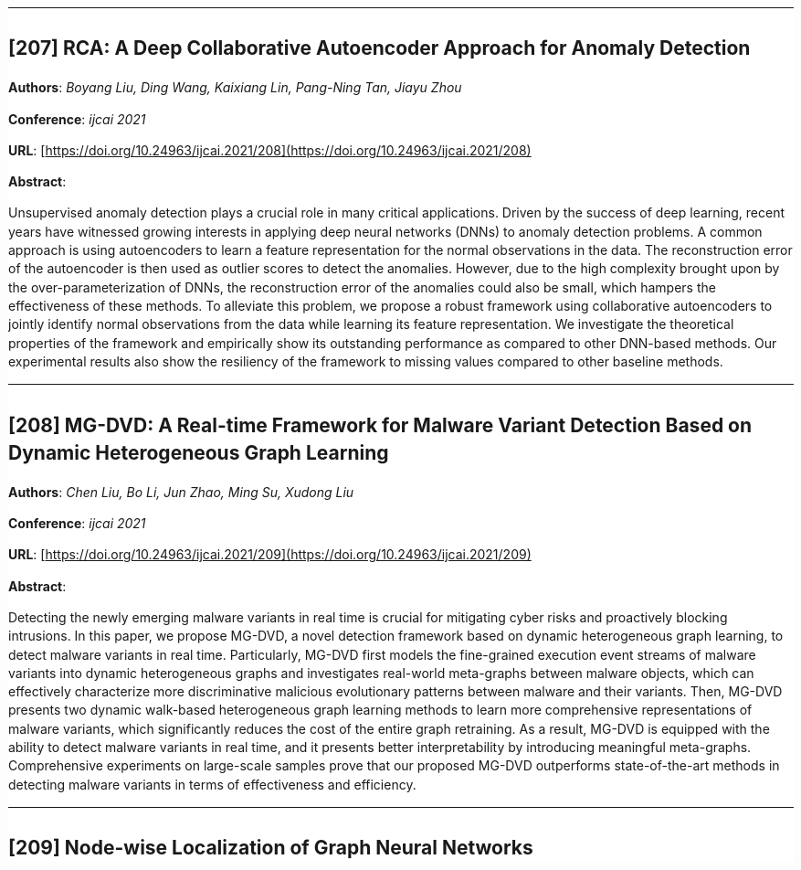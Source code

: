 ----

## [207] RCA: A Deep Collaborative Autoencoder Approach for Anomaly Detection

**Authors**: *Boyang Liu, Ding Wang, Kaixiang Lin, Pang-Ning Tan, Jiayu Zhou*

**Conference**: *ijcai 2021*

**URL**: [https://doi.org/10.24963/ijcai.2021/208](https://doi.org/10.24963/ijcai.2021/208)

**Abstract**:

Unsupervised anomaly detection plays a crucial role in many critical applications. Driven by the success of deep learning, recent years have witnessed growing interests in applying deep neural networks (DNNs) to anomaly detection problems. A common approach is using autoencoders to learn a feature representation for the normal observations in the data. The reconstruction error of the autoencoder is then used as outlier scores to detect the anomalies. However, due to the high complexity brought upon by the over-parameterization of DNNs, the reconstruction error of the anomalies could also be small, which hampers the effectiveness of these methods. To alleviate this problem, we propose a robust framework using collaborative autoencoders to jointly identify normal observations from the data while learning its feature representation. We investigate the theoretical properties of the framework and empirically show its outstanding performance as compared to other DNN-based methods. Our experimental results also show the resiliency of the framework to missing values compared to other baseline methods.

----

## [208] MG-DVD: A Real-time Framework for Malware Variant Detection Based on Dynamic Heterogeneous Graph Learning

**Authors**: *Chen Liu, Bo Li, Jun Zhao, Ming Su, Xudong Liu*

**Conference**: *ijcai 2021*

**URL**: [https://doi.org/10.24963/ijcai.2021/209](https://doi.org/10.24963/ijcai.2021/209)

**Abstract**:

Detecting the newly emerging malware variants in real time is crucial for mitigating cyber risks and proactively blocking intrusions.  In this paper, we propose  MG-DVD,  a novel detection framework based on dynamic heterogeneous graph learning, to detect malware variants in real time.  Particularly, MG-DVD first models the fine-grained execution event streams of malware variants into dynamic heterogeneous graphs and investigates real-world meta-graphs between malware objects,  which can effectively characterize more discriminative malicious evolutionary patterns between malware and their variants. Then,  MG-DVD presents two dynamic walk-based heterogeneous graph learning methods to learn more comprehensive representations of malware variants,  which significantly reduces the cost of the entire graph retraining. As a result, MG-DVD  is equipped with the ability to detect malware variants in real time, and it presents better interpretability by introducing meaningful meta-graphs. Comprehensive experiments on large-scale samples prove that our proposed  MG-DVD  outperforms state-of-the-art methods in detecting malware variants in terms of effectiveness and efficiency.

----

## [209] Node-wise Localization of Graph Neural Networks
